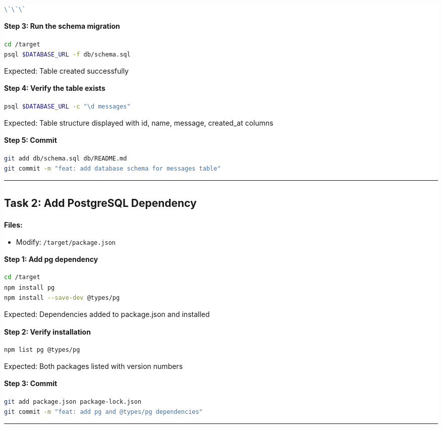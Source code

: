 ```markdown
\`\`\`
```

**Step 3: Run the schema migration**

```bash
cd /target
psql $DATABASE_URL -f db/schema.sql
```

Expected: Table created successfully

**Step 4: Verify the table exists**

```bash
psql $DATABASE_URL -c "\d messages"
```

Expected: Table structure displayed with id, name, message, created_at columns

**Step 5: Commit**

```bash
git add db/schema.sql db/README.md
git commit -m "feat: add database schema for messages table"
```

---

## Task 2: Add PostgreSQL Dependency

**Files:**
- Modify: `/target/package.json`

**Step 1: Add pg dependency**

```bash
cd /target
npm install pg
npm install --save-dev @types/pg
```

Expected: Dependencies added to package.json and installed

**Step 2: Verify installation**

```bash
npm list pg @types/pg
```

Expected: Both packages listed with version numbers

**Step 3: Commit**

```bash
git add package.json package-lock.json
git commit -m "feat: add pg and @types/pg dependencies"
```

---
